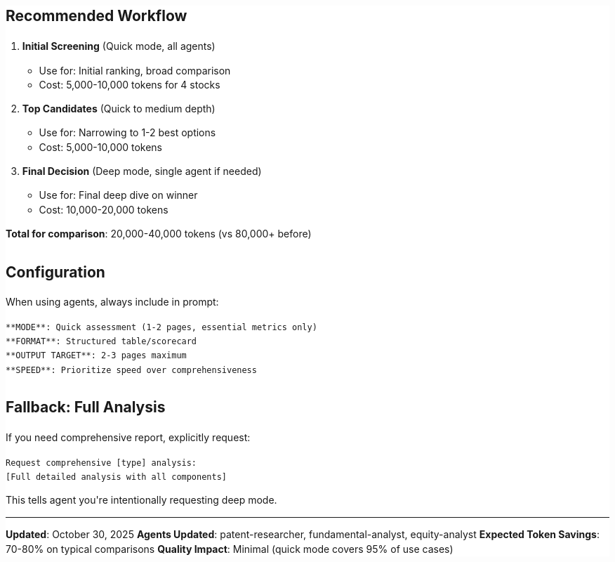 ## Recommended Workflow

1. **Initial Screening** (Quick mode, all agents)
   - Use for: Initial ranking, broad comparison
   - Cost: 5,000-10,000 tokens for 4 stocks

2. **Top Candidates** (Quick to medium depth)
   - Use for: Narrowing to 1-2 best options
   - Cost: 5,000-10,000 tokens

3. **Final Decision** (Deep mode, single agent if needed)
   - Use for: Final deep dive on winner
   - Cost: 10,000-20,000 tokens

**Total for comparison**: 20,000-40,000 tokens (vs 80,000+ before)

## Configuration

When using agents, always include in prompt:

```
**MODE**: Quick assessment (1-2 pages, essential metrics only)
**FORMAT**: Structured table/scorecard
**OUTPUT TARGET**: 2-3 pages maximum
**SPEED**: Prioritize speed over comprehensiveness
```

## Fallback: Full Analysis

If you need comprehensive report, explicitly request:

```
Request comprehensive [type] analysis:
[Full detailed analysis with all components]
```

This tells agent you're intentionally requesting deep mode.

---

**Updated**: October 30, 2025
**Agents Updated**: patent-researcher, fundamental-analyst, equity-analyst
**Expected Token Savings**: 70-80% on typical comparisons
**Quality Impact**: Minimal (quick mode covers 95% of use cases)
